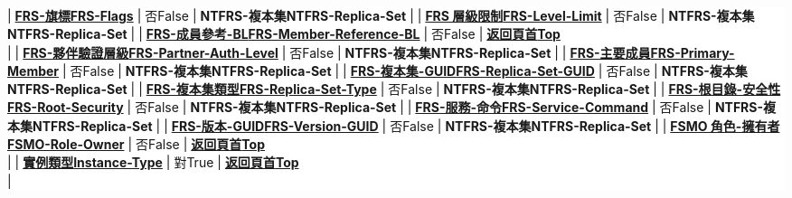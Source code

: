 | [<span data-ttu-id="09374-519">**FRS-旗標**</span><span class="sxs-lookup"><span data-stu-id="09374-519">**FRS-Flags**</span></span>](a-frsflags.md)                                             | <span data-ttu-id="09374-520">否</span><span class="sxs-lookup"><span data-stu-id="09374-520">False</span></span>     | <span data-ttu-id="09374-521">**NTFRS-複本集**</span><span class="sxs-lookup"><span data-stu-id="09374-521">**NTFRS-Replica-Set**</span></span>           |
| [<span data-ttu-id="09374-522">**FRS 層級限制**</span><span class="sxs-lookup"><span data-stu-id="09374-522">**FRS-Level-Limit**</span></span>](a-frslevellimit.md)                                  | <span data-ttu-id="09374-523">否</span><span class="sxs-lookup"><span data-stu-id="09374-523">False</span></span>     | <span data-ttu-id="09374-524">**NTFRS-複本集**</span><span class="sxs-lookup"><span data-stu-id="09374-524">**NTFRS-Replica-Set**</span></span>           |
| [<span data-ttu-id="09374-525">**FRS-成員參考-BL**</span><span class="sxs-lookup"><span data-stu-id="09374-525">**FRS-Member-Reference-BL**</span></span>](a-frsmemberreferencebl.md)                   | <span data-ttu-id="09374-526">否</span><span class="sxs-lookup"><span data-stu-id="09374-526">False</span></span>     | [<span data-ttu-id="09374-527">**返回頁首**</span><span class="sxs-lookup"><span data-stu-id="09374-527">**Top**</span></span>](c-top.md)<br/> |
| [<span data-ttu-id="09374-528">**FRS-夥伴驗證層級**</span><span class="sxs-lookup"><span data-stu-id="09374-528">**FRS-Partner-Auth-Level**</span></span>](a-frspartnerauthlevel.md)                     | <span data-ttu-id="09374-529">否</span><span class="sxs-lookup"><span data-stu-id="09374-529">False</span></span>     | <span data-ttu-id="09374-530">**NTFRS-複本集**</span><span class="sxs-lookup"><span data-stu-id="09374-530">**NTFRS-Replica-Set**</span></span>           |
| [<span data-ttu-id="09374-531">**FRS-主要成員**</span><span class="sxs-lookup"><span data-stu-id="09374-531">**FRS-Primary-Member**</span></span>](a-frsprimarymember.md)                            | <span data-ttu-id="09374-532">否</span><span class="sxs-lookup"><span data-stu-id="09374-532">False</span></span>     | <span data-ttu-id="09374-533">**NTFRS-複本集**</span><span class="sxs-lookup"><span data-stu-id="09374-533">**NTFRS-Replica-Set**</span></span>           |
| [<span data-ttu-id="09374-534">**FRS-複本集-GUID**</span><span class="sxs-lookup"><span data-stu-id="09374-534">**FRS-Replica-Set-GUID**</span></span>](a-frsreplicasetguid.md)                         | <span data-ttu-id="09374-535">否</span><span class="sxs-lookup"><span data-stu-id="09374-535">False</span></span>     | <span data-ttu-id="09374-536">**NTFRS-複本集**</span><span class="sxs-lookup"><span data-stu-id="09374-536">**NTFRS-Replica-Set**</span></span>           |
| [<span data-ttu-id="09374-537">**FRS-複本集類型**</span><span class="sxs-lookup"><span data-stu-id="09374-537">**FRS-Replica-Set-Type**</span></span>](a-frsreplicasettype.md)                         | <span data-ttu-id="09374-538">否</span><span class="sxs-lookup"><span data-stu-id="09374-538">False</span></span>     | <span data-ttu-id="09374-539">**NTFRS-複本集**</span><span class="sxs-lookup"><span data-stu-id="09374-539">**NTFRS-Replica-Set**</span></span>           |
| [<span data-ttu-id="09374-540">**FRS-根目錄-安全性**</span><span class="sxs-lookup"><span data-stu-id="09374-540">**FRS-Root-Security**</span></span>](a-frsrootsecurity.md)                              | <span data-ttu-id="09374-541">否</span><span class="sxs-lookup"><span data-stu-id="09374-541">False</span></span>     | <span data-ttu-id="09374-542">**NTFRS-複本集**</span><span class="sxs-lookup"><span data-stu-id="09374-542">**NTFRS-Replica-Set**</span></span>           |
| [<span data-ttu-id="09374-543">**FRS-服務-命令**</span><span class="sxs-lookup"><span data-stu-id="09374-543">**FRS-Service-Command**</span></span>](a-frsservicecommand.md)                          | <span data-ttu-id="09374-544">否</span><span class="sxs-lookup"><span data-stu-id="09374-544">False</span></span>     | <span data-ttu-id="09374-545">**NTFRS-複本集**</span><span class="sxs-lookup"><span data-stu-id="09374-545">**NTFRS-Replica-Set**</span></span>           |
| [<span data-ttu-id="09374-546">**FRS-版本-GUID**</span><span class="sxs-lookup"><span data-stu-id="09374-546">**FRS-Version-GUID**</span></span>](a-frsversionguid.md)                                | <span data-ttu-id="09374-547">否</span><span class="sxs-lookup"><span data-stu-id="09374-547">False</span></span>     | <span data-ttu-id="09374-548">**NTFRS-複本集**</span><span class="sxs-lookup"><span data-stu-id="09374-548">**NTFRS-Replica-Set**</span></span>           |
| [<span data-ttu-id="09374-549">**FSMO 角色-擁有者**</span><span class="sxs-lookup"><span data-stu-id="09374-549">**FSMO-Role-Owner**</span></span>](a-fsmoroleowner.md)                                  | <span data-ttu-id="09374-550">否</span><span class="sxs-lookup"><span data-stu-id="09374-550">False</span></span>     | [<span data-ttu-id="09374-551">**返回頁首**</span><span class="sxs-lookup"><span data-stu-id="09374-551">**Top**</span></span>](c-top.md)<br/> |
| [<span data-ttu-id="09374-552">**實例類型**</span><span class="sxs-lookup"><span data-stu-id="09374-552">**Instance-Type**</span></span>](a-instancetype.md)                                     | <span data-ttu-id="09374-553">對</span><span class="sxs-lookup"><span data-stu-id="09374-553">True</span></span>      | [<span data-ttu-id="09374-554">**返回頁首**</span><span class="sxs-lookup"><span data-stu-id="09374-554">**Top**</span></span>](c-top.md)<br/> |